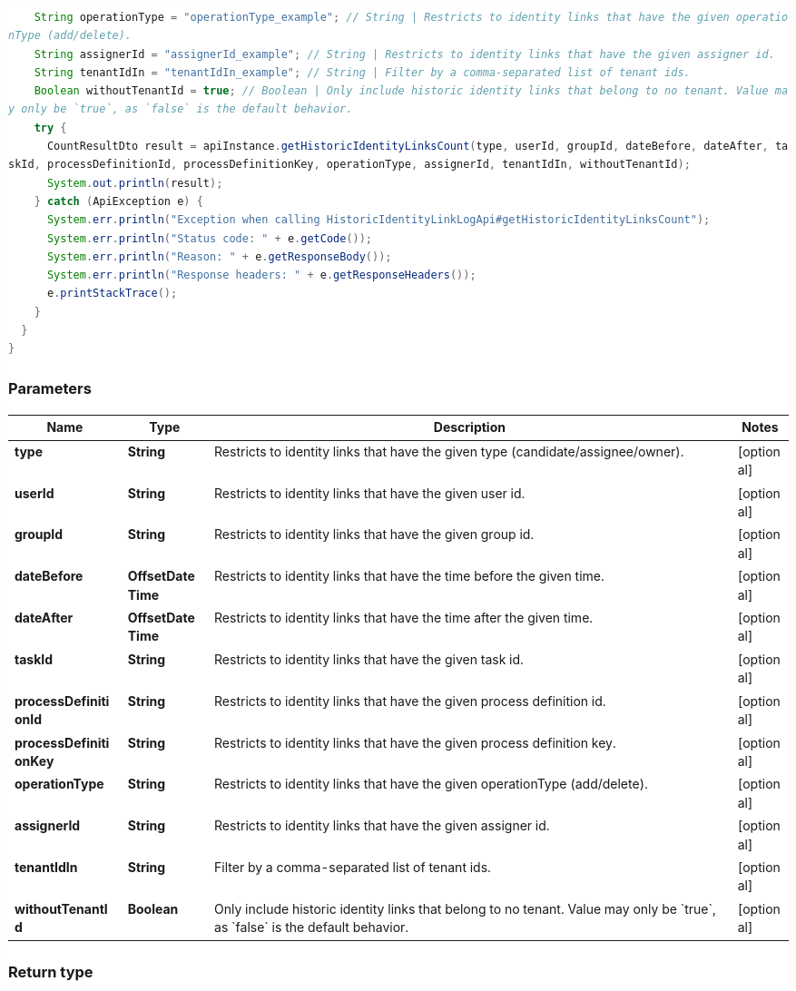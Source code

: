 ```java
    String operationType = "operationType_example"; // String | Restricts to identity links that have the given operationType (add/delete).
    String assignerId = "assignerId_example"; // String | Restricts to identity links that have the given assigner id.
    String tenantIdIn = "tenantIdIn_example"; // String | Filter by a comma-separated list of tenant ids.
    Boolean withoutTenantId = true; // Boolean | Only include historic identity links that belong to no tenant. Value may only be `true`, as `false` is the default behavior.
    try {
      CountResultDto result = apiInstance.getHistoricIdentityLinksCount(type, userId, groupId, dateBefore, dateAfter, taskId, processDefinitionId, processDefinitionKey, operationType, assignerId, tenantIdIn, withoutTenantId);
      System.out.println(result);
    } catch (ApiException e) {
      System.err.println("Exception when calling HistoricIdentityLinkLogApi#getHistoricIdentityLinksCount");
      System.err.println("Status code: " + e.getCode());
      System.err.println("Reason: " + e.getResponseBody());
      System.err.println("Response headers: " + e.getResponseHeaders());
      e.printStackTrace();
    }
  }
}
```

### Parameters

Name | Type | Description  | Notes
------------- | ------------- | ------------- | -------------
 **type** | **String**| Restricts to identity links that have the given type (candidate/assignee/owner). | [optional]
 **userId** | **String**| Restricts to identity links that have the given user id. | [optional]
 **groupId** | **String**| Restricts to identity links that have the given group id. | [optional]
 **dateBefore** | **OffsetDateTime**| Restricts to identity links that have the time before the given time. | [optional]
 **dateAfter** | **OffsetDateTime**| Restricts to identity links that have the time after the given time. | [optional]
 **taskId** | **String**| Restricts to identity links that have the given task id. | [optional]
 **processDefinitionId** | **String**| Restricts to identity links that have the given process definition id. | [optional]
 **processDefinitionKey** | **String**| Restricts to identity links that have the given process definition key. | [optional]
 **operationType** | **String**| Restricts to identity links that have the given operationType (add/delete). | [optional]
 **assignerId** | **String**| Restricts to identity links that have the given assigner id. | [optional]
 **tenantIdIn** | **String**| Filter by a comma-separated list of tenant ids. | [optional]
 **withoutTenantId** | **Boolean**| Only include historic identity links that belong to no tenant. Value may only be &#x60;true&#x60;, as &#x60;false&#x60; is the default behavior. | [optional]

### Return type
